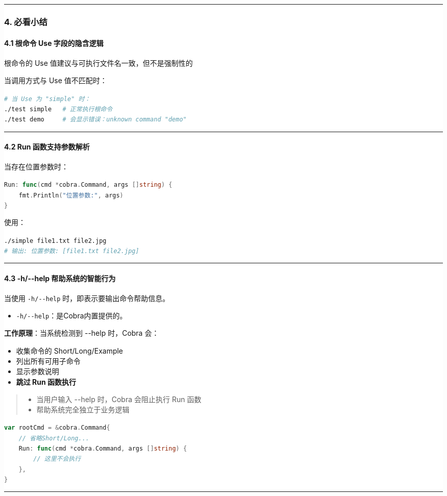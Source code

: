 
---

### 4. 必看小结

#### 4.1 根命令 Use 字段的隐含逻辑

根命令的 Use 值建议与可执行文件名一致，但不是强制性的

当调用方式与 Use 值不匹配时：

```bash
# 当 Use 为 "simple" 时：
./test simple   # 正常执行根命令
./test demo     # 会显示错误：unknown command "demo"
```

---

#### 4.2 Run 函数支持参数解析

当存在位置参数时：

```go
Run: func(cmd *cobra.Command, args []string) {
    fmt.Println("位置参数:", args)
}
```

使用：

```bash
./simple file1.txt file2.jpg
# 输出: 位置参数: [file1.txt file2.jpg]
```

---

#### 4.3 -h/--help 帮助系统的智能行为

当使用 `-h/--help` 时，即表示要输出命令帮助信息。
- `-h/--help`：是Cobra内置提供的。

**工作原理**​：当系统检测到 --help 时，Cobra 会：
- 收集命令的 Short/Long/Example
- 列出所有可用子命令
- 显示参数说明
- **​跳过 Run 函数执行**

> - 当用户输入 --help 时，Cobra 会阻止执行 Run 函数
> - 帮助系统完全独立于业务逻辑

```go
var rootCmd = &cobra.Command{
    // 省略Short/Long...
    Run: func(cmd *cobra.Command, args []string) {
        // 这里不会执行
    },
}
```

---